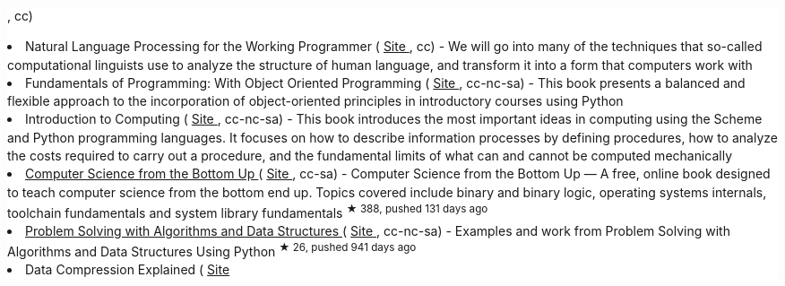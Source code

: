   , cc)
 </li>
 <li>
  Natural Language Processing for the Working Programmer (
  <a href="http://nlpwp.org/book/">
   Site
  </a>
  , cc) - We will go into many of the techniques that so-called computational linguists use to analyze the structure of human language, and transform it into a form that computers work with
 </li>
 <li>
  Fundamentals of Programming: With Object Oriented Programming (
  <a href="https://books.google.lk/books?printsec=frontcover&id=TZ-qjncsv6QC&hl=ko#v=onepage&q&f=false">
   Site
  </a>
  , cc-nc-sa) - This book presents a balanced and flexible approach to the incorporation of object-oriented principles in introductory courses using Python
 </li>
 <li>
  Introduction to Computing (
  <a href="http://www.computingbook.org/">
   Site
  </a>
  , cc-nc-sa) - This book introduces the most important ideas in computing using the Scheme and Python programming languages. It focuses on how to describe information processes by defining procedures, how to analyze the costs required to carry out a procedure, and the fundamental limits of what can and cannot be computed mechanically
 </li>
 <li>
  <a href="https://github.com/ianw/bottomupcs">
   Computer Science from the Bottom Up
  </a>
  (
  <a href="http://www.bottomupcs.com/">
   Site
  </a>
  , cc-sa) - Computer Science from the Bottom Up — A free, online book designed to teach computer science from the bottom end up. Topics covered include binary and binary logic, operating systems internals, toolchain fundamentals and system library fundamentals
  <sup>
   &#9733 388, pushed 131 days ago
  </sup>
 </li>
 <li>
  <a href="https://github.com/ErikRHanson/Problem-Solving-with-Algorithms-and-Data-Structures-Using-Python">
   Problem Solving with Algorithms and Data Structures
  </a>
  (
  <a href="http://interactivepython.org/runestone/static/pythonds/index.html">
   Site
  </a>
  , cc-nc-sa) - Examples and work from Problem Solving with Algorithms and Data Structures Using Python
  <sup>
   &#9733 26, pushed 941 days ago
  </sup>
 </li>
 <li>
  Data Compression Explained (
  <a href="http://mattmahoney.net/dc/dce.html">
   Site
  </a>